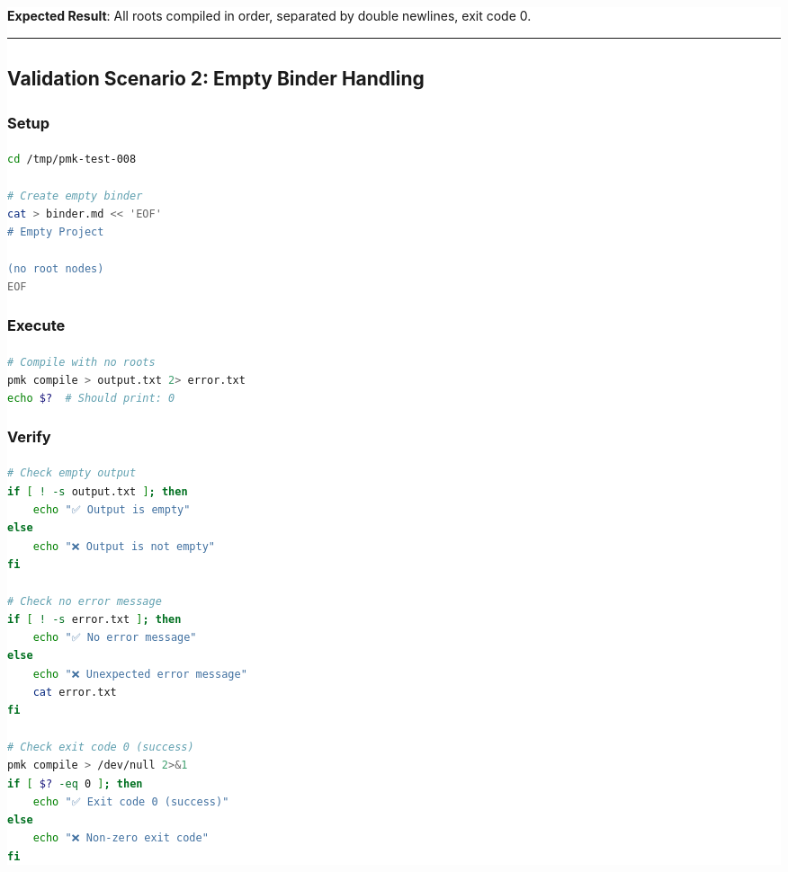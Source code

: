 **Expected Result**: All roots compiled in order, separated by double newlines, exit code 0.

---

## Validation Scenario 2: Empty Binder Handling

### Setup

```bash
cd /tmp/pmk-test-008

# Create empty binder
cat > binder.md << 'EOF'
# Empty Project

(no root nodes)
EOF
```

### Execute

```bash
# Compile with no roots
pmk compile > output.txt 2> error.txt
echo $?  # Should print: 0
```

### Verify

```bash
# Check empty output
if [ ! -s output.txt ]; then
    echo "✅ Output is empty"
else
    echo "❌ Output is not empty"
fi

# Check no error message
if [ ! -s error.txt ]; then
    echo "✅ No error message"
else
    echo "❌ Unexpected error message"
    cat error.txt
fi

# Check exit code 0 (success)
pmk compile > /dev/null 2>&1
if [ $? -eq 0 ]; then
    echo "✅ Exit code 0 (success)"
else
    echo "❌ Non-zero exit code"
fi
```
